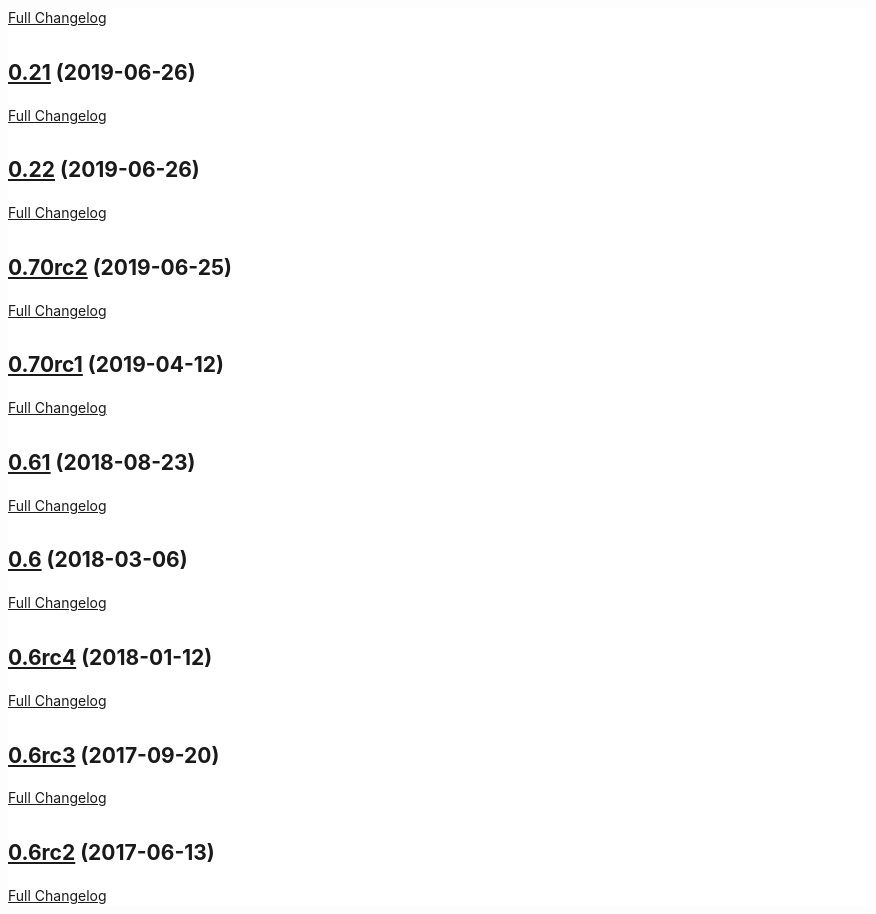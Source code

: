 [Full Changelog](https://github.com/qelectrotech/qelectrotech-source-mirror/compare/0.21...0.11)

## [0.21](https://github.com/qelectrotech/qelectrotech-source-mirror/tree/0.21) (2019-06-26)

[Full Changelog](https://github.com/qelectrotech/qelectrotech-source-mirror/compare/0.22...0.21)

## [0.22](https://github.com/qelectrotech/qelectrotech-source-mirror/tree/0.22) (2019-06-26)

[Full Changelog](https://github.com/qelectrotech/qelectrotech-source-mirror/compare/0.70rc2...0.22)

## [0.70rc2](https://github.com/qelectrotech/qelectrotech-source-mirror/tree/0.70rc2) (2019-06-25)

[Full Changelog](https://github.com/qelectrotech/qelectrotech-source-mirror/compare/0.70rc1...0.70rc2)

## [0.70rc1](https://github.com/qelectrotech/qelectrotech-source-mirror/tree/0.70rc1) (2019-04-12)

[Full Changelog](https://github.com/qelectrotech/qelectrotech-source-mirror/compare/0.61...0.70rc1)

## [0.61](https://github.com/qelectrotech/qelectrotech-source-mirror/tree/0.61) (2018-08-23)

[Full Changelog](https://github.com/qelectrotech/qelectrotech-source-mirror/compare/0.6...0.61)

## [0.6](https://github.com/qelectrotech/qelectrotech-source-mirror/tree/0.6) (2018-03-06)

[Full Changelog](https://github.com/qelectrotech/qelectrotech-source-mirror/compare/0.6rc4...0.6)

## [0.6rc4](https://github.com/qelectrotech/qelectrotech-source-mirror/tree/0.6rc4) (2018-01-12)

[Full Changelog](https://github.com/qelectrotech/qelectrotech-source-mirror/compare/0.6rc3...0.6rc4)

## [0.6rc3](https://github.com/qelectrotech/qelectrotech-source-mirror/tree/0.6rc3) (2017-09-20)

[Full Changelog](https://github.com/qelectrotech/qelectrotech-source-mirror/compare/0.6rc2...0.6rc3)

## [0.6rc2](https://github.com/qelectrotech/qelectrotech-source-mirror/tree/0.6rc2) (2017-06-13)

[Full Changelog](https://github.com/qelectrotech/qelectrotech-source-mirror/compare/0.6rc1...0.6rc2)
